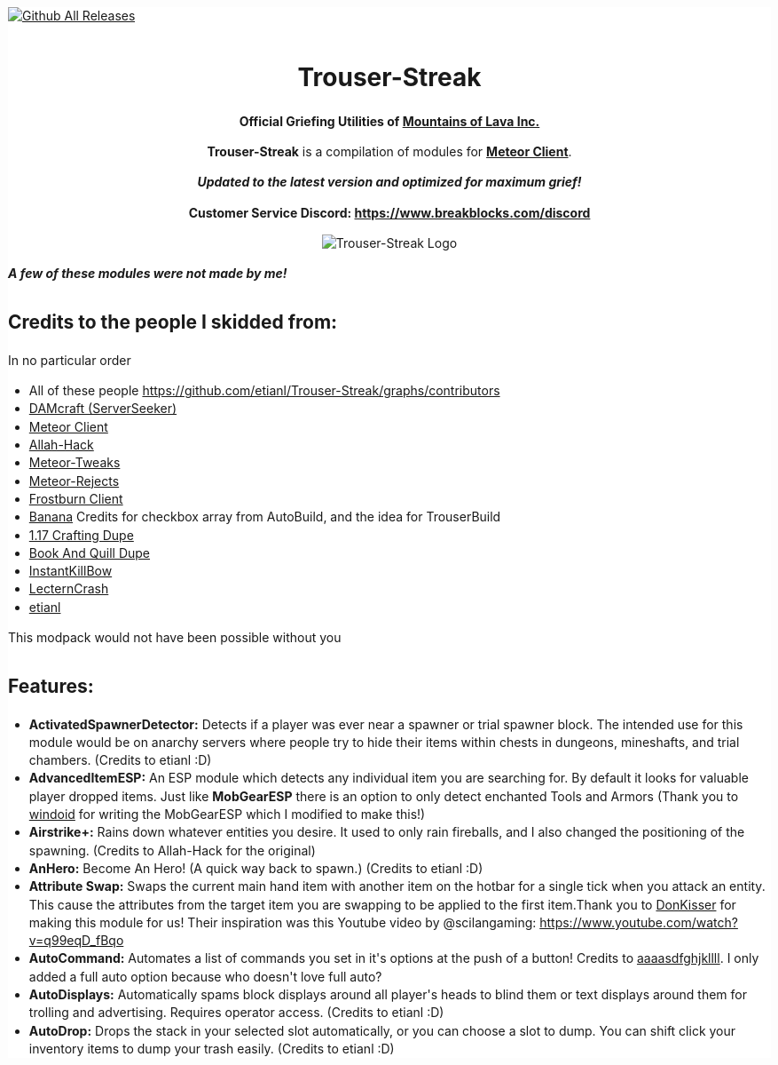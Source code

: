 [![Github All Releases](https://img.shields.io/github/downloads/etianl/Trouser-Streak/total.svg)]()

<div align="center">
  <h1><strong>Trouser-Streak</strong></h1>
  <p><strong>Official Griefing Utilities of <a href="https://www.youtube.com/@mountainsoflavainc.6913">Mountains of Lava Inc.</a></strong></p>
  <p><strong>Trouser-Streak</strong> is a compilation of modules for <strong><a href="https://meteorclient.com/">Meteor Client</a></strong>.</p> 
  <p><strong><em>Updated to the latest version and optimized for maximum grief!</em></strong></p>
    <p><strong>Customer Service Discord: <a href="https://www.breakblocks.com/discord">https://www.breakblocks.com/discord</a></strong></p>
  <img src="src/main/resources/assets/icon/icon.png" alt="Trouser-Streak Logo" width="28%"/>
</div>

***A few of these modules were not made by me!***
## Credits to the people I skidded from:
In no particular order
- All of these people https://github.com/etianl/Trouser-Streak/graphs/contributors
- [DAMcraft (ServerSeeker)](https://github.com/DAMcraft/MeteorServerSeeker)
- [Meteor Client](https://github.com/meteordevelopment/meteor-client)
- [Allah-Hack](https://github.com/TaxEvasiqn/allah-hack)
- [Meteor-Tweaks](https://github.com/Declipsonator/Meteor-Tweaks)
- [Meteor-Rejects](https://github.com/AntiCope/meteor-rejects)
- [Frostburn Client](https://github.com/evaan/FrostBurn)
- [Banana](https://github.com/Bennooo/banana-for-everyone) Credits for checkbox array from AutoBuild, and the idea for TrouserBuild
- [1.17 Crafting Dupe](https://github.com/B2H990/NUMA-117-Crafting-Dupe/)
- [Book And Quill Dupe](https://github.com/Thorioum)
- [InstantKillBow](https://github.com/Saturn5Vfive/InstantKillBow)
- [LecternCrash](https://github.com/Coderx-Gamer/lectern-crash)
- [etianl](https://github.com/etianl/)

 <div align="left">
    <p>This modpack would not have been possible without you
 </p>

## Features:
- **ActivatedSpawnerDetector:** Detects if a player was ever near a spawner or trial spawner block. The intended use for this module would be on anarchy servers where people try to hide their items within chests in dungeons, mineshafts, and trial chambers. (Credits to etianl :D)
- **AdvancedItemESP:** An ESP module which detects any individual item you are searching for. By default it looks for valuable player dropped items. Just like **MobGearESP** there is an option to only detect enchanted Tools and Armors (Thank you to [windoid](https://github.com/windoid) for writing the MobGearESP which I modified to make this!)
- **Airstrike+:** Rains down whatever entities you desire. It used to only rain fireballs, and I also changed the positioning of the spawning. (Credits to Allah-Hack for the original)
- **AnHero:** Become An Hero! (A quick way back to spawn.) (Credits to etianl :D)
- **Attribute Swap:** Swaps the current main hand item with another item on the hotbar for a single tick when you attack an entity. This cause the attributes from the target item you are swapping to be applied to the first item.Thank you to [DonKisser](https://github.com/DonKisser) for making this module for us!
  Their inspiration was this Youtube video by @scilangaming:
  https://www.youtube.com/watch?v=q99eqD_fBqo
- **AutoCommand:** Automates a list of commands you set in it's options at the push of a button! Credits to [aaaasdfghjkllll](https://github.com/aaaasdfghjkllll). I only added a full auto option because who doesn't love full auto?
- **AutoDisplays:** Automatically spams block displays around all player's heads to blind them or text displays around them for trolling and advertising. Requires operator access. (Credits to etianl :D)
- **AutoDrop:** Drops the stack in your selected slot automatically, or you can choose a slot to dump. You can shift click your inventory items to dump your trash easily. (Credits to etianl :D)
